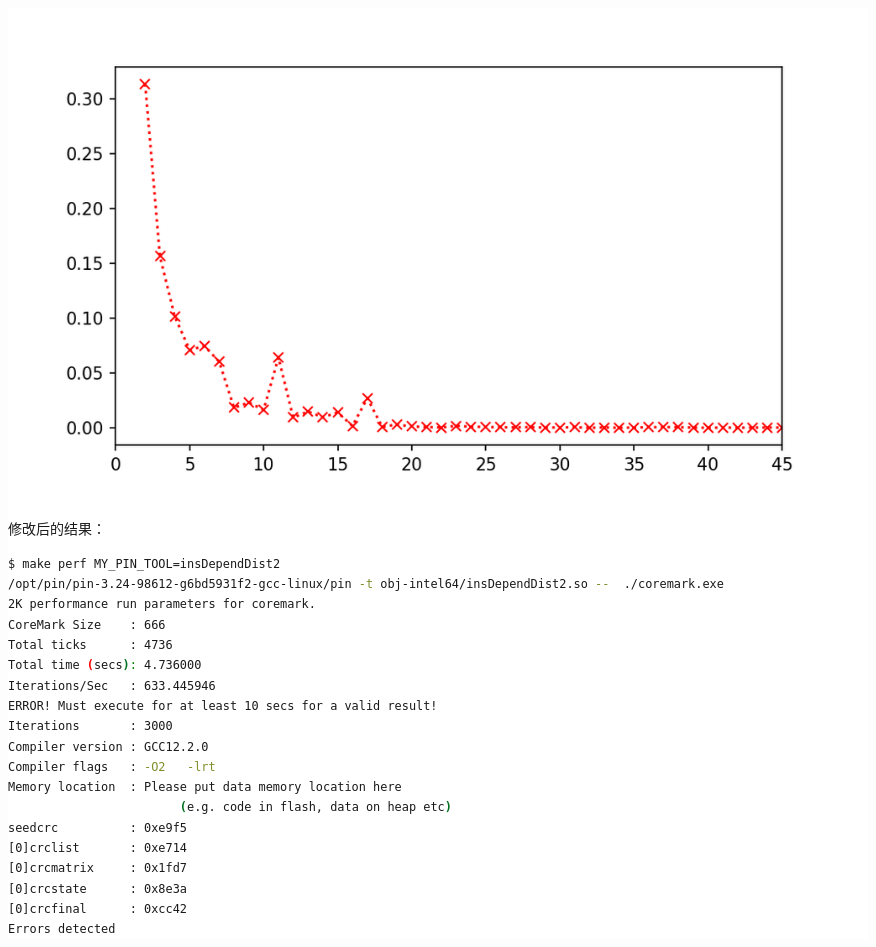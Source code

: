 ![before](../../lab1/workspace/imgs/insDependDist-coremark.exe.png)



修改后的结果：

```Bash
$ make perf MY_PIN_TOOL=insDependDist2
/opt/pin/pin-3.24-98612-g6bd5931f2-gcc-linux/pin -t obj-intel64/insDependDist2.so --  ./coremark.exe
2K performance run parameters for coremark.
CoreMark Size    : 666
Total ticks      : 4736
Total time (secs): 4.736000
Iterations/Sec   : 633.445946
ERROR! Must execute for at least 10 secs for a valid result!
Iterations       : 3000
Compiler version : GCC12.2.0
Compiler flags   : -O2   -lrt
Memory location  : Please put data memory location here
                        (e.g. code in flash, data on heap etc)
seedcrc          : 0xe9f5
[0]crclist       : 0xe714
[0]crcmatrix     : 0x1fd7
[0]crcstate      : 0x8e3a
[0]crcfinal      : 0xcc42
Errors detected
```
